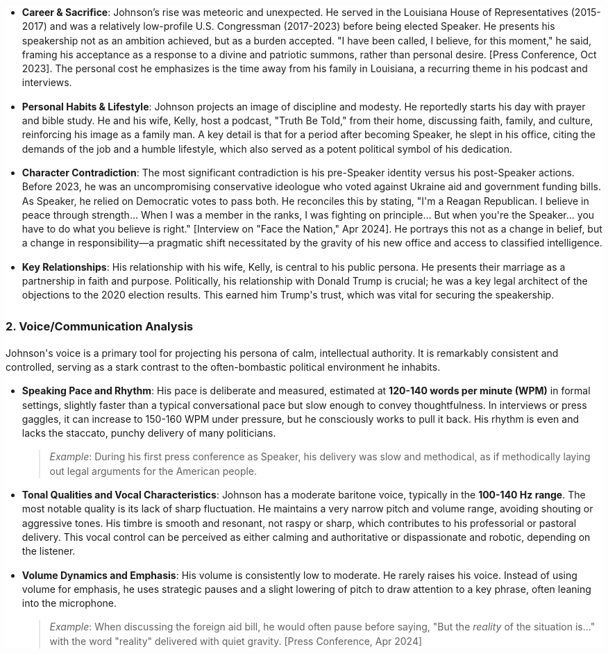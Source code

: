 -   **Career & Sacrifice**: Johnson’s rise was meteoric and unexpected. He served in the Louisiana House of Representatives (2015-2017) and was a relatively low-profile U.S. Congressman (2017-2023) before being elected Speaker. He presents his speakership not as an ambition achieved, but as a burden accepted. "I have been called, I believe, for this moment," he said, framing his acceptance as a response to a divine and patriotic summons, rather than personal desire. [Press Conference, Oct 2023]. The personal cost he emphasizes is the time away from his family in Louisiana, a recurring theme in his podcast and interviews.

-   **Personal Habits & Lifestyle**: Johnson projects an image of discipline and modesty. He reportedly starts his day with prayer and bible study. He and his wife, Kelly, host a podcast, "Truth Be Told," from their home, discussing faith, family, and culture, reinforcing his image as a family man. A key detail is that for a period after becoming Speaker, he slept in his office, citing the demands of the job and a humble lifestyle, which also served as a potent political symbol of his dedication.

-   **Character Contradiction**: The most significant contradiction is his pre-Speaker identity versus his post-Speaker actions. Before 2023, he was an uncompromising conservative ideologue who voted against Ukraine aid and government funding bills. As Speaker, he relied on Democratic votes to pass both. He reconciles this by stating, "I'm a Reagan Republican. I believe in peace through strength... When I was a member in the ranks, I was fighting on principle... But when you're the Speaker... you have to do what you believe is right." [Interview on "Face the Nation," Apr 2024]. He portrays this not as a change in belief, but a change in responsibility—a pragmatic shift necessitated by the gravity of his new office and access to classified intelligence.

-   **Key Relationships**: His relationship with his wife, Kelly, is central to his public persona. He presents their marriage as a partnership in faith and purpose. Politically, his relationship with Donald Trump is crucial; he was a key legal architect of the objections to the 2020 election results. This earned him Trump's trust, which was vital for securing the speakership.

### 2. Voice/Communication Analysis
Johnson's voice is a primary tool for projecting his persona of calm, intellectual authority. It is remarkably consistent and controlled, serving as a stark contrast to the often-bombastic political environment he inhabits.

-   **Speaking Pace and Rhythm**: His pace is deliberate and measured, estimated at **120-140 words per minute (WPM)** in formal settings, slightly faster than a typical conversational pace but slow enough to convey thoughtfulness. In interviews or press gaggles, it can increase to 150-160 WPM under pressure, but he consciously works to pull it back. His rhythm is even and lacks the staccato, punchy delivery of many politicians.
    > *Example*: During his first press conference as Speaker, his delivery was slow and methodical, as if methodically laying out legal arguments for the American people.

-   **Tonal Qualities and Vocal Characteristics**: Johnson has a moderate baritone voice, typically in the **100-140 Hz range**. The most notable quality is its lack of sharp fluctuation. He maintains a very narrow pitch and volume range, avoiding shouting or aggressive tones. His timbre is smooth and resonant, not raspy or sharp, which contributes to his professorial or pastoral delivery. This vocal control can be perceived as either calming and authoritative or dispassionate and robotic, depending on the listener.

-   **Volume Dynamics and Emphasis**: His volume is consistently low to moderate. He rarely raises his voice. Instead of using volume for emphasis, he uses strategic pauses and a slight lowering of pitch to draw attention to a key phrase, often leaning into the microphone.
    > *Example*: When discussing the foreign aid bill, he would often pause before saying, "But the *reality* of the situation is..." with the word "reality" delivered with quiet gravity. [Press Conference, Apr 2024]
